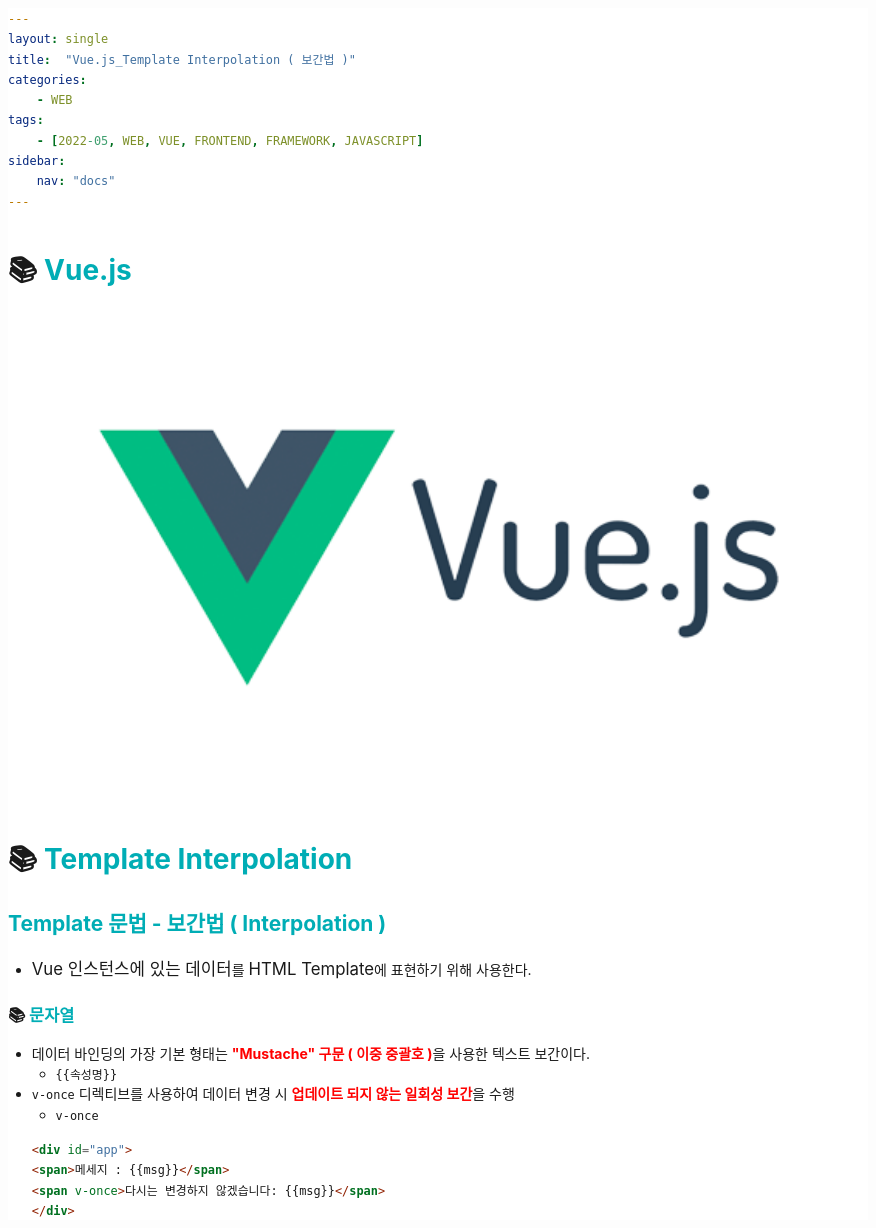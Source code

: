 ```yaml
---
layout: single
title:  "Vue.js_Template Interpolation ( 보간법 )"
categories: 
    - WEB
tags: 
    - [2022-05, WEB, VUE, FRONTEND, FRAMEWORK, JAVASCRIPT]
sidebar:
    nav: "docs"
---
```


# 📚 <a style="color:#00adb5">Vue.js</a>

<center>
<img width="90%" src="./../../images/vue.png">
</center>
<br>

# 📚 <a style="color:#00adb5">Template Interpolation</a>

##  <a style="color:#00adb5">Template 문법 - 보간법 ( Interpolation )</a>
- <big>Vue 인스턴스에 있는 데이터</big>를 <big>HTML Template</big>에 표현하기 위해 사용한다.

### 📚 <a style="color:#00adb5">문자열</a>
- 데이터 바인딩의 가장 기본 형태는 <a style="color:red"><strong>"Mustache" 구문 ( 이중 중괄호 )</strong></a>을 사용한 텍스트 보간이다.
    - `{{속성명}}`
- `v-once` 디렉티브를 사용하여 데이터 변경 시 <a style="color:red"><strong>업데이트 되지 않는 일회성 보간</strong></a>을 수행
    - `v-once`
    ```html
    <div id="app">
    <span>메세지 : {{msg}}</span>
    <span v-once>다시는 변경하지 않겠습니다: {{msg}}</span>
    </div>
    